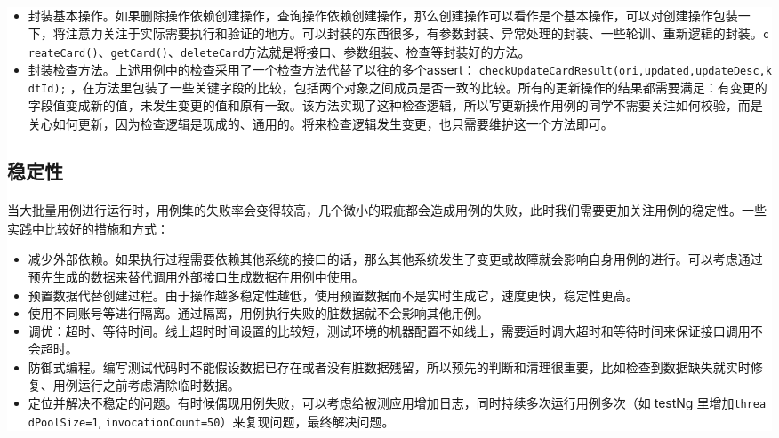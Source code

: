 - 封装基本操作。如果删除操作依赖创建操作，查询操作依赖创建操作，那么创建操作可以看作是个基本操作，可以对创建操作包装一下，将注意力关注于实际需要执行和验证的地方。可以封装的东西很多，有参数封装、异常处理的封装、一些轮训、重新逻辑的封装。`createCard()`、`getCard()`、`deleteCard`方法就是将接口、参数组装、检查等封装好的方法。
- 封装检查方法。上述用例中的检查采用了一个检查方法代替了以往的多个assert： `checkUpdateCardResult(ori,updated,updateDesc,kdtId);` ，在方法里包装了一些关键字段的比较，包括两个对象之间成员是否一致的比较。所有的更新操作的结果都需要满足：有变更的字段值变成新的值，未发生变更的值和原有一致。该方法实现了这种检查逻辑，所以写更新操作用例的同学不需要关注如何校验，而是关心如何更新，因为检查逻辑是现成的、通用的。将来检查逻辑发生变更，也只需要维护这一个方法即可。

## 稳定性

当大批量用例进行运行时，用例集的失败率会变得较高，几个微小的瑕疵都会造成用例的失败，此时我们需要更加关注用例的稳定性。一些实践中比较好的措施和方式：

- 减少外部依赖。如果执行过程需要依赖其他系统的接口的话，那么其他系统发生了变更或故障就会影响自身用例的进行。可以考虑通过预先生成的数据来替代调用外部接口生成数据在用例中使用。
- 预置数据代替创建过程。由于操作越多稳定性越低，使用预置数据而不是实时生成它，速度更快，稳定性更高。
- 使用不同账号等进行隔离。通过隔离，用例执行失败的脏数据就不会影响其他用例。
- 调优：超时、等待时间。线上超时时间设置的比较短，测试环境的机器配置不如线上，需要适时调大超时和等待时间来保证接口调用不会超时。
- 防御式编程。编写测试代码时不能假设数据已存在或者没有脏数据残留，所以预先的判断和清理很重要，比如检查到数据缺失就实时修复、用例运行之前考虑清除临时数据。
- 定位并解决不稳定的问题。有时候偶现用例失败，可以考虑给被测应用增加日志，同时持续多次运行用例多次（如 testNg 里增加`threadPoolSize=1`, `invocationCount=50`）来复现问题，最终解决问题。

## 